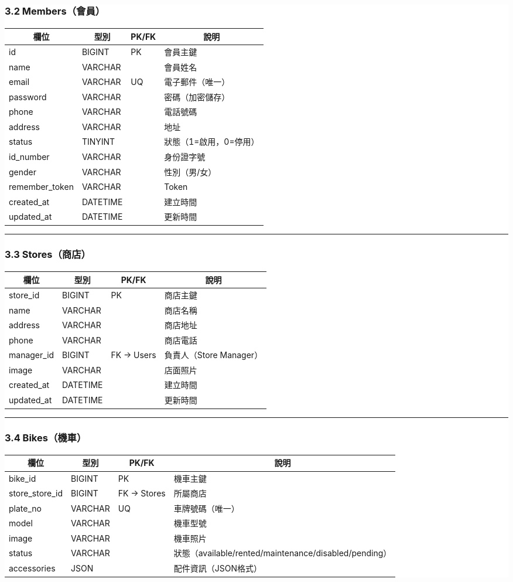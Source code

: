 
### 3.2 Members（會員）

| 欄位           | 型別     | PK/FK      | 說明                                   |
|----------------|----------|------------|----------------------------------------|
| id             | BIGINT   | PK         | 會員主鍵                               |
| name           | VARCHAR  |            | 會員姓名                               |
| email          | VARCHAR  | UQ         | 電子郵件（唯一）                        |
| password       | VARCHAR  |            | 密碼（加密儲存）                        |
| phone          | VARCHAR  |            | 電話號碼                               |
| address        | VARCHAR  |            | 地址                                   |
| status         | TINYINT  |            | 狀態（1=啟用，0=停用）                  |
| id_number      | VARCHAR  |            | 身份證字號                             |
| gender         | VARCHAR  |            | 性別（男/女）                          |
| remember_token | VARCHAR  |            | Token                                  |
| created_at     | DATETIME |            | 建立時間                               |
| updated_at     | DATETIME |            | 更新時間                               |

---

### 3.3 Stores（商店）

| 欄位        | 型別     | PK/FK       | 說明            |
|-------------|----------|-------------|-----------------|
| store_id    | BIGINT   | PK          | 商店主鍵         |
| name        | VARCHAR  |             | 商店名稱         |
| address     | VARCHAR  |             | 商店地址         |
| phone       | VARCHAR  |             | 商店電話         |
| manager_id  | BIGINT   | FK → Users  | 負責人（Store Manager） |
| image       | VARCHAR  |             | 店面照片         |
| created_at  | DATETIME |             | 建立時間         |
| updated_at  | DATETIME |             | 更新時間         |

---

### 3.4 Bikes（機車）

| 欄位           | 型別     | PK/FK       | 說明                            |
|----------------|----------|-------------|---------------------------------|
| bike_id        | BIGINT   | PK          | 機車主鍵                         |
| store_store_id | BIGINT   | FK → Stores | 所屬商店                         |
| plate_no       | VARCHAR  | UQ          | 車牌號碼（唯一）                  |
| model          | VARCHAR  |             | 機車型號                         |
| image          | VARCHAR  |             | 機車照片                         |
| status         | VARCHAR  |             | 狀態（available/rented/maintenance/disabled/pending） |
| accessories    | JSON     |             | 配件資訊（JSON格式）              |